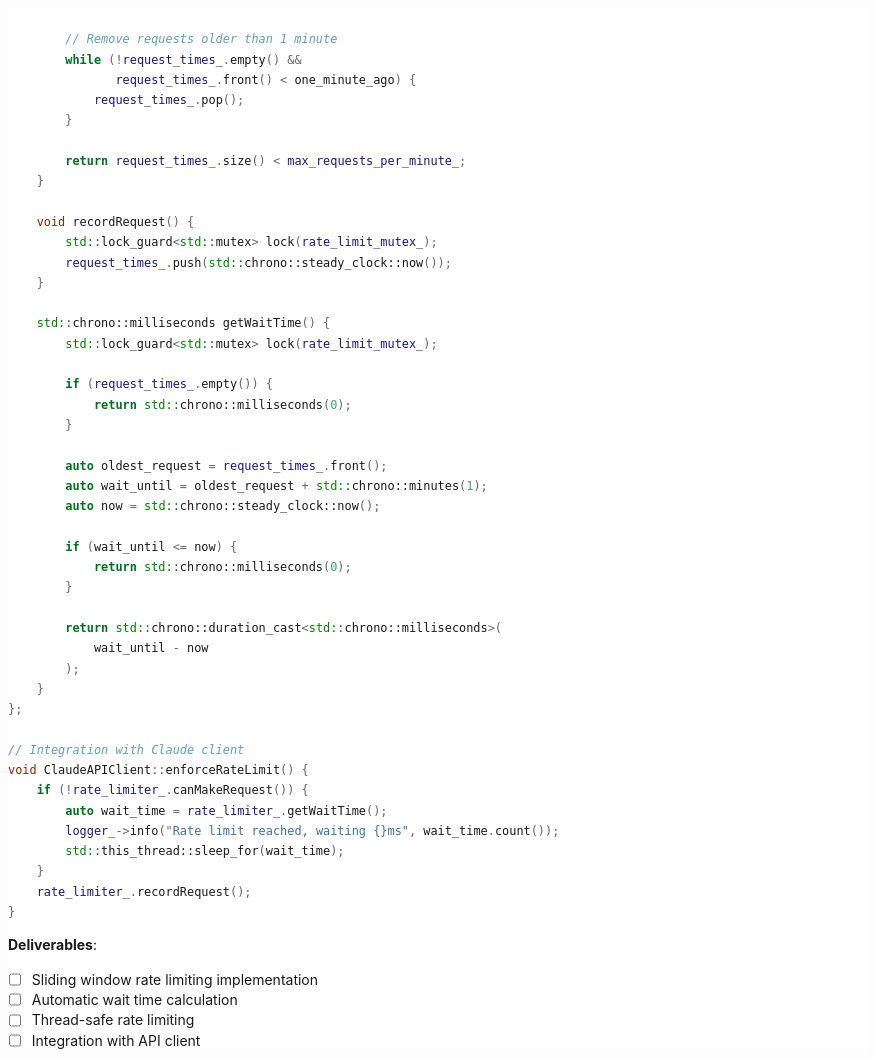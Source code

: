 ```cpp

        // Remove requests older than 1 minute
        while (!request_times_.empty() &&
               request_times_.front() < one_minute_ago) {
            request_times_.pop();
        }

        return request_times_.size() < max_requests_per_minute_;
    }

    void recordRequest() {
        std::lock_guard<std::mutex> lock(rate_limit_mutex_);
        request_times_.push(std::chrono::steady_clock::now());
    }

    std::chrono::milliseconds getWaitTime() {
        std::lock_guard<std::mutex> lock(rate_limit_mutex_);

        if (request_times_.empty()) {
            return std::chrono::milliseconds(0);
        }

        auto oldest_request = request_times_.front();
        auto wait_until = oldest_request + std::chrono::minutes(1);
        auto now = std::chrono::steady_clock::now();

        if (wait_until <= now) {
            return std::chrono::milliseconds(0);
        }

        return std::chrono::duration_cast<std::chrono::milliseconds>(
            wait_until - now
        );
    }
};

// Integration with Claude client
void ClaudeAPIClient::enforceRateLimit() {
    if (!rate_limiter_.canMakeRequest()) {
        auto wait_time = rate_limiter_.getWaitTime();
        logger_->info("Rate limit reached, waiting {}ms", wait_time.count());
        std::this_thread::sleep_for(wait_time);
    }
    rate_limiter_.recordRequest();
}
```

**Deliverables**:
- [ ] Sliding window rate limiting implementation
- [ ] Automatic wait time calculation
- [ ] Thread-safe rate limiting
- [ ] Integration with API client

